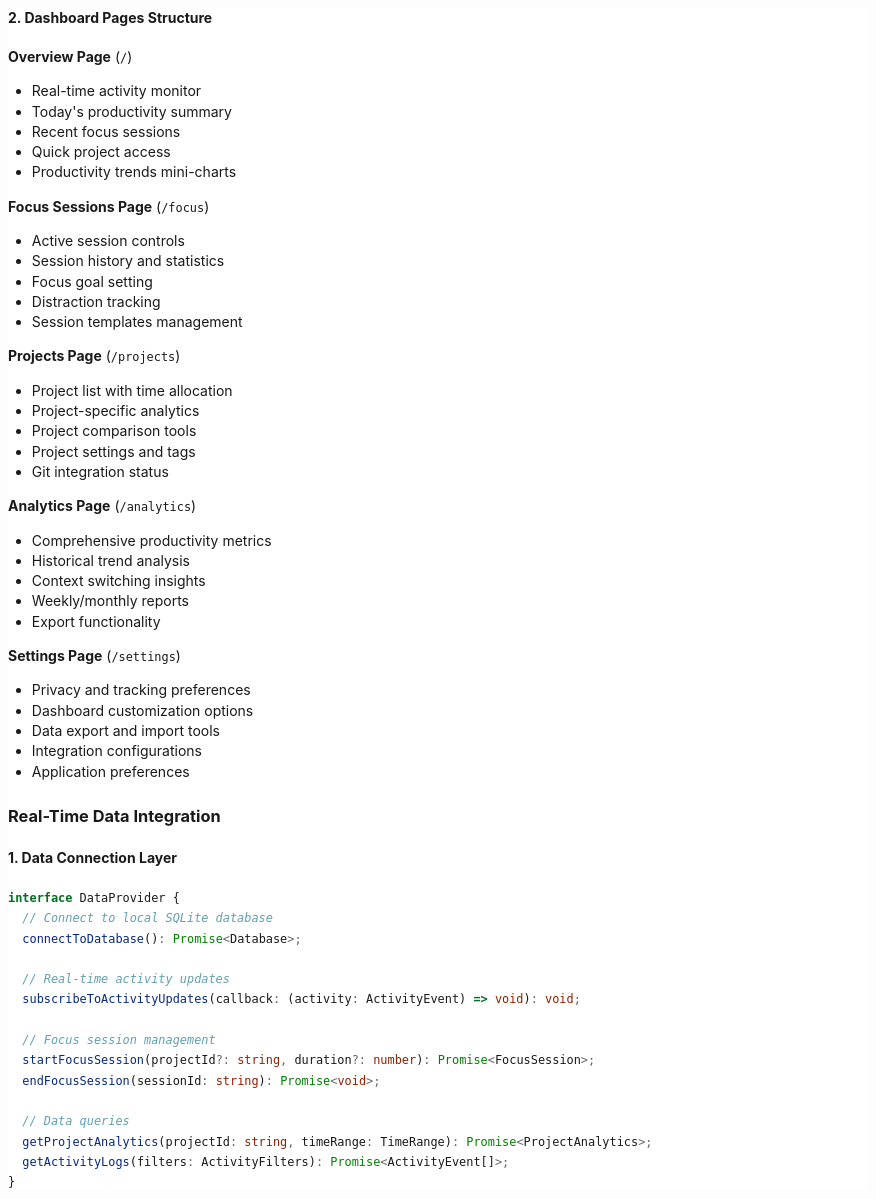 #### 2. Dashboard Pages Structure

**Overview Page** (`/`)
- Real-time activity monitor
- Today's productivity summary
- Recent focus sessions
- Quick project access
- Productivity trends mini-charts

**Focus Sessions Page** (`/focus`)
- Active session controls
- Session history and statistics
- Focus goal setting
- Distraction tracking
- Session templates management

**Projects Page** (`/projects`)
- Project list with time allocation
- Project-specific analytics
- Project comparison tools
- Project settings and tags
- Git integration status

**Analytics Page** (`/analytics`)
- Comprehensive productivity metrics
- Historical trend analysis
- Context switching insights
- Weekly/monthly reports
- Export functionality

**Settings Page** (`/settings`)
- Privacy and tracking preferences
- Dashboard customization options
- Data export and import tools
- Integration configurations
- Application preferences

### Real-Time Data Integration

#### 1. Data Connection Layer
```typescript
interface DataProvider {
  // Connect to local SQLite database
  connectToDatabase(): Promise<Database>;
  
  // Real-time activity updates
  subscribeToActivityUpdates(callback: (activity: ActivityEvent) => void): void;
  
  // Focus session management
  startFocusSession(projectId?: string, duration?: number): Promise<FocusSession>;
  endFocusSession(sessionId: string): Promise<void>;
  
  // Data queries
  getProjectAnalytics(projectId: string, timeRange: TimeRange): Promise<ProjectAnalytics>;
  getActivityLogs(filters: ActivityFilters): Promise<ActivityEvent[]>;
}
```
